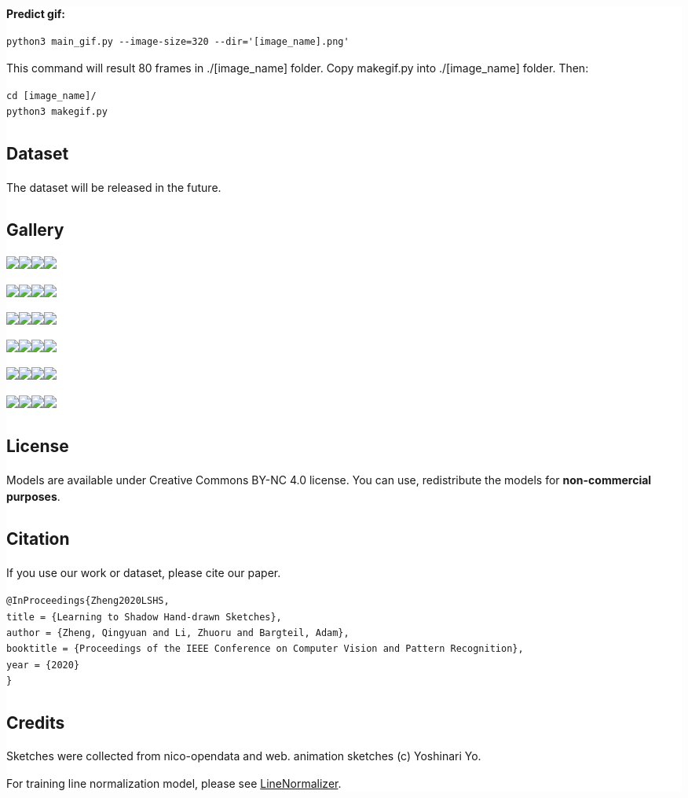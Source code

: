 **Predict gif:**
```
python3 main_gif.py --image-size=320 --dir='[image_name].png'
```
This command will result 80 frames in ./[image_name] folder. Copy makegif.py into ./[image_name] folder. Then:
```
cd [image_name]/
python3 makegif.py
```
## Dataset

The dataset will be released in the future. 

## Gallery

<img src="https://github.com/qyzdao/ShadeSketch/blob/master/images/26_710.png" width="200"><img src="https://github.com/qyzdao/ShadeSketch/blob/master/images/2_810.png" width="200"><img src="https://github.com/qyzdao/ShadeSketch/blob/master/images/47_710.png" width="150"><img src="https://github.com/qyzdao/ShadeSketch/blob/master/images/5_410.png" width="200">

<img src="https://github.com/qyzdao/ShadeSketch/blob/master/images/girl-210.gif" width="200"><img src="https://github.com/qyzdao/ShadeSketch/blob/master/images/girl-810.gif" width="200"><img src="https://github.com/qyzdao/ShadeSketch/blob/master/images/b.gif" width="200"><img src="https://github.com/qyzdao/ShadeSketch/blob/master/images/c.gif" width="200">

<img src="https://github.com/qyzdao/ShadeSketch/blob/master/images/11-top.gif" width="200"><img src="https://github.com/qyzdao/ShadeSketch/blob/master/images/continuous_lighting_1/810-830.gif" width="200"><img src="https://github.com/qyzdao/ShadeSketch/blob/master/images/continuous_lighting_1/front-lighting2.gif" width="200"><img src="https://github.com/qyzdao/ShadeSketch/blob/master/images/continuous_lighting_1/side-lighting2.gif" width="200">

<img src="https://github.com/qyzdao/ShadeSketch/blob/master/images/13-top.gif" width="200"><img src="https://github.com/qyzdao/ShadeSketch/blob/master/images/continuous_lighting_2/front-lighting-41600.gif" width="200"><img src="https://github.com/qyzdao/ShadeSketch/blob/master/images/continuous_lighting_2/side-lighting-41600.gif" width="200"><img src="https://github.com/qyzdao/ShadeSketch/blob/master/images/60-top.gif" width="200">

<img src="https://github.com/qyzdao/ShadeSketch/blob/master/images/4-top-25800.gif" width="200"><img src="https://github.com/qyzdao/ShadeSketch/blob/master/images/4_front_41600.gif" width="200"><img src="https://github.com/qyzdao/ShadeSketch/blob/master/images/4_side_25800.gif" width="200"><img src="https://github.com/qyzdao/ShadeSketch/blob/master/images/60_front_25800.gif" width="200">

<img src="https://github.com/qyzdao/ShadeSketch/blob/master/images/42-top.gif" width="200"><img src="https://github.com/qyzdao/ShadeSketch/blob/master/images/42-front-lighting-25800.gif" width="200"><img src="https://github.com/qyzdao/ShadeSketch/blob/master/images/42-side-lighting-25800.gif" width="200"><img src="https://github.com/qyzdao/ShadeSketch/blob/master/images/soft1.gif" width="200">

## License

Models are available under Creative Commons BY-NC 4.0 license. You can use, redistribute the models for **non-commercial purposes**.

## Citation

If you use our work or dataset, please cite our paper.
```
@InProceedings{Zheng2020LSHS,
title = {Learning to Shadow Hand-drawn Sketches},
author = {Zheng, Qingyuan and Li, Zhuoru and Bargteil, Adam},
booktitle = {Proceedings of the IEEE Conference on Computer Vision and Pattern Recognition},
year = {2020}
}
```

## Credits

Sketches were collected from nico-opendata and web. animation sketches (c) Yoshinari Yo.

For training line normalization model, please see [LineNormalizer](https://github.com/hepesu/LineNormalizer).
